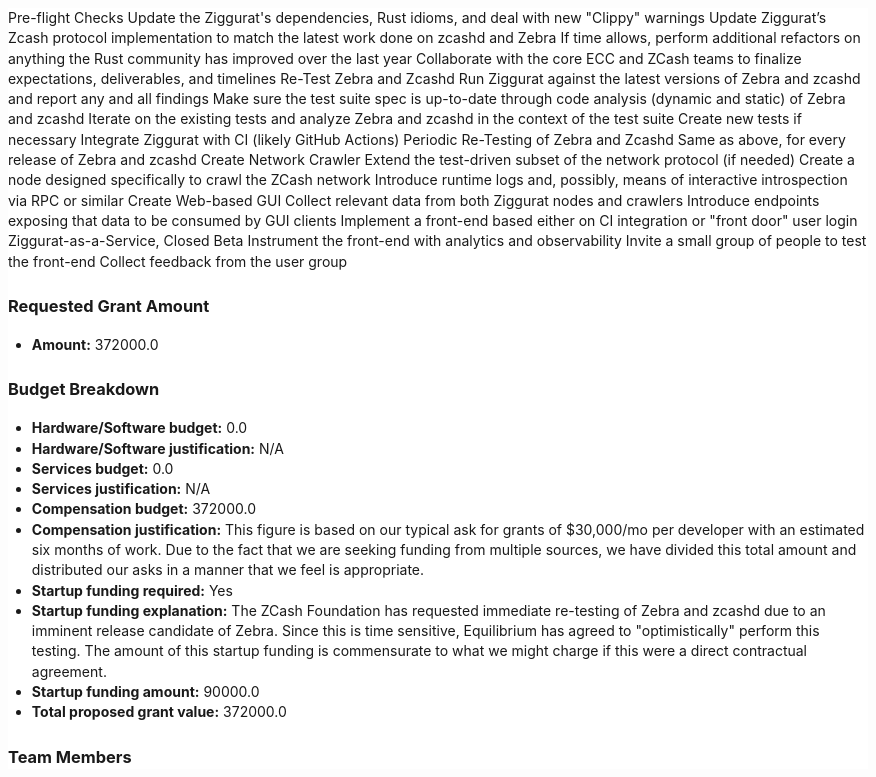   Pre-flight Checks Update the Ziggurat's dependencies, Rust idioms, and deal with new "Clippy" warnings Update Ziggurat’s Zcash protocol implementation to match the latest work done on zcashd and Zebra If time allows, perform additional refactors on anything the Rust community has improved over the last year Collaborate with the core ECC and ZCash teams to finalize expectations, deliverables, and timelines Re-Test Zebra and Zcashd Run Ziggurat against the latest versions of Zebra and zcashd and report any and all findings Make sure the test suite spec is up-to-date through code analysis (dynamic and static) of Zebra and zcashd Iterate on the existing tests and analyze Zebra and zcashd in the context of the test suite Create new tests if necessary Integrate Ziggurat with CI (likely GitHub Actions) Periodic Re-Testing of Zebra and Zcashd Same as above, for every release of Zebra and zcashd Create Network Crawler Extend the test-driven subset of the network protocol (if needed) Create a node designed specifically to crawl the ZCash network Introduce runtime logs and, possibly, means of interactive introspection via RPC or similar Create Web-based GUI Collect relevant data from both Ziggurat nodes and crawlers Introduce endpoints exposing that data to be consumed by GUI clients Implement a front-end based either on CI integration or "front door" user login Ziggurat-as-a-Service, Closed Beta Instrument the front-end with analytics and observability Invite a small group of people to test the front-end Collect feedback from the user group

### Requested Grant Amount

- **Amount:**
  372000.0

### Budget Breakdown

- **Hardware/Software budget:**
  0.0
- **Hardware/Software justification:**
  N/A
- **Services budget:**
  0.0
- **Services justification:**
  N/A
- **Compensation budget:**
  372000.0
- **Compensation justification:**
  This figure is based on our typical ask for grants of $30,000/mo per developer with an estimated six months of work. Due to the fact that we are seeking funding from multiple sources, we have divided this total amount and distributed our asks in a manner that we feel is appropriate.
- **Startup funding required:**
  Yes
- **Startup funding explanation:**
  The ZCash Foundation has requested immediate re-testing of Zebra and zcashd due to an imminent release candidate of Zebra. Since this is time sensitive, Equilibrium has agreed to "optimistically" perform this testing. The amount of this startup funding is commensurate to what we might charge if this were a direct contractual agreement.
- **Startup funding amount:**
  90000.0
- **Total proposed grant value:**
  372000.0

### Team Members
